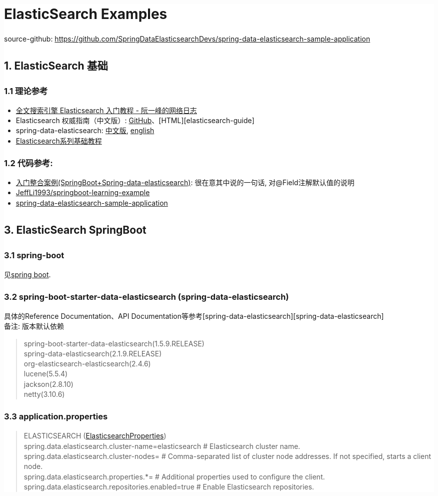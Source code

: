 # ElasticSearch Examples

source-github: https://github.com/SpringDataElasticsearchDevs/spring-data-elasticsearch-sample-application  


## 1. ElasticSearch 基础

### 1.1 理论参考  
  + [全文搜索引擎 Elasticsearch 入门教程 - 阮一峰的网络日志](http://www.ruanyifeng.com/blog/2017/08/elasticsearch.html)  
  + Elasticsearch 权威指南（中文版）: [GitHub](https://github.com/looly/elasticsearch-definitive-guide-cn)、[HTML][elasticsearch-guide]
  + spring-data-elasticsearch: [中文版](https://es.yemengying.com/), [english](https://docs.spring.io/spring-data/elasticsearch/docs/current/reference/html/)  
  + [Elasticsearch系列基础教程](http://www.sojson.com/blog/85.html)

### 1.2 代码参考:  
  + [入门整合案例(SpringBoot+Spring-data-elasticsearch)](http://www.tianshouzhi.com/api/tutorials/elasticsearch/159): 很在意其中说的一句话, 对@Field注解默认值的说明
  + [JeffLi1993/springboot-learning-example](https://github.com/JeffLi1993/springboot-learning-example)  
  + [spring-data-elasticsearch-sample-application](https://github.com/SpringDataElasticsearchDevs/spring-data-elasticsearch-sample-application)  
       

## 3. ElasticSearch SpringBoot
### 3.1 spring-boot
见[spring boot](https://github.com/spring-projects/spring-boot).
### 3.2 spring-boot-starter-data-elasticsearch (spring-data-elasticsearch)
具体的Reference Documentation、API Documentation等参考[spring-data-elasticsearch][spring-data-elasticsearch]  
备注: 版本默认依赖  
> spring-boot-starter-data-elasticsearch(1.5.9.RELEASE)  
> spring-data-elasticsearch(2.1.9.RELEASE)  
> org-elasticsearch-elasticsearch(2.4.6)  
> lucene(5.5.4)  
> jackson(2.8.10)  
> netty(3.10.6)  
 
### 3.3 application.properties
> 
> ELASTICSEARCH ([ElasticsearchProperties](https://github.com/spring-projects/spring-boot/blob/v1.5.9.RELEASE/spring-boot-autoconfigure/src/main/java/org/springframework/boot/autoconfigure/data/elasticsearch/ElasticsearchProperties.java))  
> spring.data.elasticsearch.cluster-name=elasticsearch # Elasticsearch cluster name.  
> spring.data.elasticsearch.cluster-nodes= # Comma-separated list of cluster node addresses. If not specified, starts a client node.  
> spring.data.elasticsearch.properties.*= # Additional properties used to configure the client.  
> spring.data.elasticsearch.repositories.enabled=true # Enable Elasticsearch repositories.  
 

[en-mapping]: https://www.elastic.co/guide/en/elasticsearch/guide/current/mapping.html
[cn-mapping]: https://www.elastic.co/guide/cn/elasticsearch/guide/current/mapping.html
[csdn-62233031]: http://blog.csdn.net/napoay/article/details/62233031
[search-analyzer]: https://www.elastic.co/guide/en/elasticsearch/reference/current/search-analyzer.html